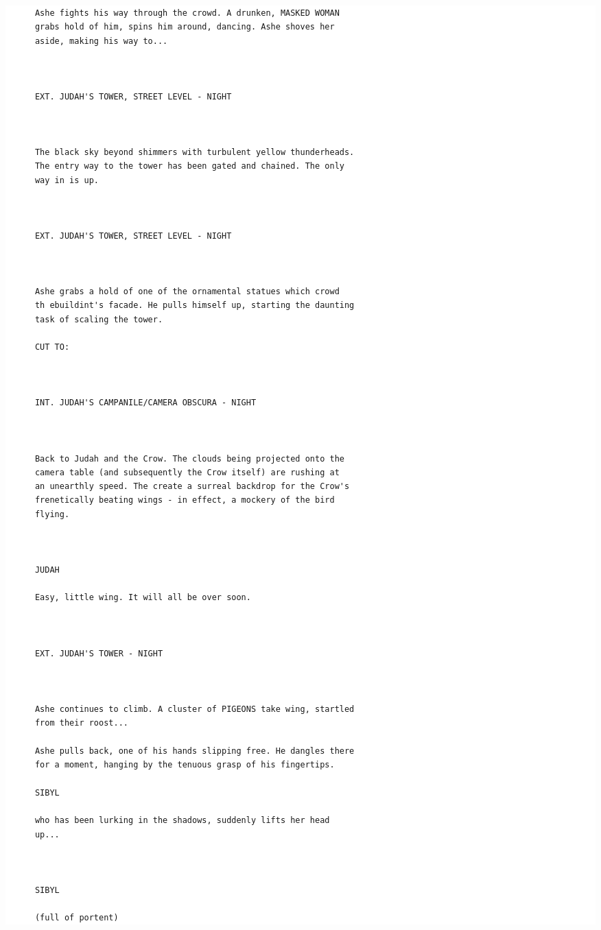            
          
          Ashe fights his way through the crowd. A drunken, MASKED WOMAN
          grabs hold of him, spins him around, dancing. Ashe shoves her
          aside, making his way to...
          
           
          
          EXT. JUDAH'S TOWER, STREET LEVEL - NIGHT
          
           
          
          The black sky beyond shimmers with turbulent yellow thunderheads.
          The entry way to the tower has been gated and chained. The only
          way in is up.
          
           
          
          EXT. JUDAH'S TOWER, STREET LEVEL - NIGHT
          
           
          
          Ashe grabs a hold of one of the ornamental statues which crowd
          th ebuildint's facade. He pulls himself up, starting the daunting
          task of scaling the tower.
          
          CUT TO:
          
           
          
          INT. JUDAH'S CAMPANILE/CAMERA OBSCURA - NIGHT
          
           
          
          Back to Judah and the Crow. The clouds being projected onto the
          camera table (and subsequently the Crow itself) are rushing at
          an unearthly speed. The create a surreal backdrop for the Crow's
          frenetically beating wings - in effect, a mockery of the bird
          flying.
          
           
          
          JUDAH
          
          Easy, little wing. It will all be over soon.
          
           
          
          EXT. JUDAH'S TOWER - NIGHT
          
           
          
          Ashe continues to climb. A cluster of PIGEONS take wing, startled
          from their roost...
          
          Ashe pulls back, one of his hands slipping free. He dangles there
          for a moment, hanging by the tenuous grasp of his fingertips.
          
          SIBYL
          
          who has been lurking in the shadows, suddenly lifts her head
          up...
          
           
          
          SIBYL
          
          (full of portent)
          